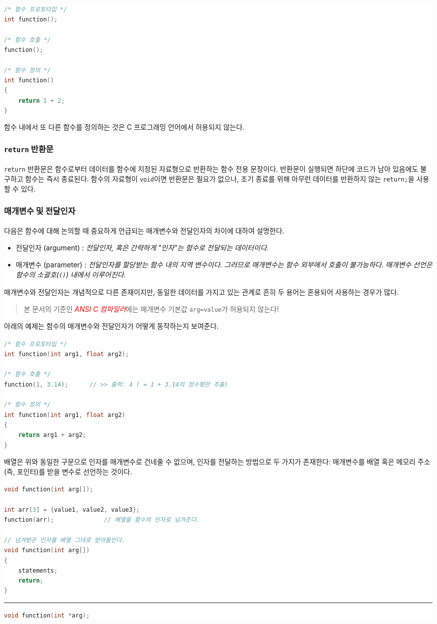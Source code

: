 ```c
/* 함수 프로토타입 */
int function();

/* 함수 호출 */
function();

/* 함수 정의 */
int function()
{
    return 1 + 2;
}
```

함수 내에서 또 다른 함수를 정의하는 것은 C 프로그래밍 언어에서 허용되지 않는다.

### `return` 반환문
`return` 반환문은 함수로부터 데이터를 함수에 지정된 자료형으로 반환하는 함수 전용 문장이다. 반환문이 실행되면 하단에 코드가 남아 있음에도 불구하고 함수는 즉시 종료된다. 함수의 자료형이 `void`이면 반환문은 필요가 없으나, 조기 종료를 위해 아무런 데이터를 반환하지 않는 `return;`을 사용할 수 있다.

### 매개변수 및 전달인자
다음은 함수에 대해 논의할 때 중요하게 언급되는 매개변수와 전달인자의 차이에 대하여 설명한다.

* 전달인자 (argument)
    : *전달인자, 혹은 간략하게 "인자"는 함수로 전달되는 데이터이다.*

* 매개변수 (parameter)
    : *전달인자를 할당받는 함수 내의 지역 변수이다. 그러므로 매개변수는 함수 외부에서 호출이 불가능하다. 매개변수 선언은 함수의 소괄호(`()`) 내에서 이루어진다.*

매개변수와 전달인자는 개념적으로 다른 존재이지만, 동일한 데이터를 가지고 있는 관계로 흔히 두 용어는 혼용되어 사용하는 경우가 많다.

> 본 문서의 기준인 <span style="color:red">*ANSI C 컴파일러*</span>에는 매개변수 기본값 `arg=value`가 허용되지 않는다!

아래의 예제는 함수의 매개변수와 전달인자가 어떻게 동작하는지 보여준다.

```c
/* 함수 프로토타입 */
int function(int arg1, float arg2);

/* 함수 호출 */
function(1, 3.14);      // >> 출력: 4 ( = 1 + 3.14의 정수형만 추출)

/* 함수 정의 */
int function(int arg1, float arg2)
{
    return arg1 + arg2;
}
```

배열은 위와 동일한 구문으로 인자를 매개변수로 건네줄 수 없으며, 인자를 전달하는 방법으로 두 가지가 존재한다: 매개변수를 배열 혹은 메모리 주소(즉, 포인터)를 받을 변수로 선언하는 것이다.

```c
void function(int arg[]);

int arr[3] = {value1, value2, value3};
function(arr);              // 배열을 함수의 인자로 넘겨준다.

// 넘겨받은 인자를 배열 그대로 받아들인다.
void function(int arg[])
{
    statements;
    return;
}
```
----
```c
void function(int *arg);
```